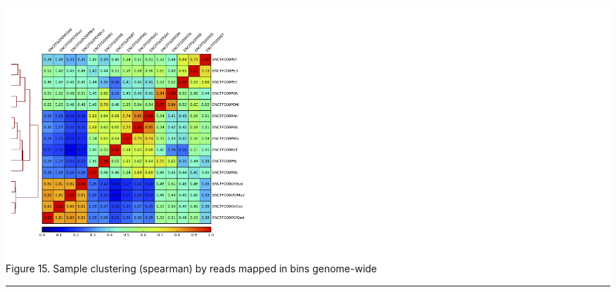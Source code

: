 <img src="../figures/lab-processing/bin5kspear.png" alt="" style="width: 400px;"/><br>

Figure 15. Sample clustering (spearman) by reads mapped in bins genome-wide


----
